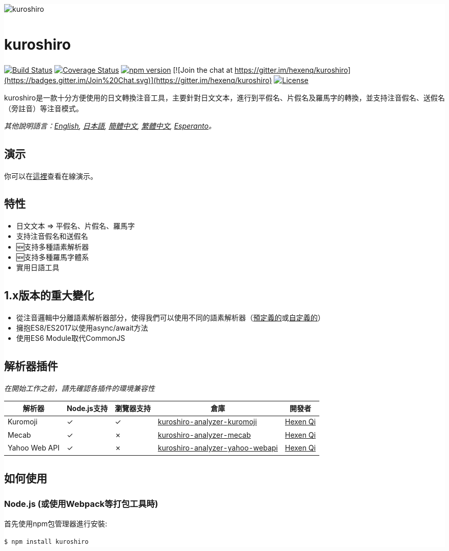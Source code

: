 ![kuroshiro](https://kuroshiro.org/kuroshiro.png)

# kuroshiro

[![Build Status](https://travis-ci.org/hexenq/kuroshiro.svg?branch=master)](https://travis-ci.org/hexenq/kuroshiro)
[![Coverage Status](https://coveralls.io/repos/hexenq/kuroshiro/badge.svg)](https://coveralls.io/r/hexenq/kuroshiro)
[![npm version](https://badge.fury.io/js/kuroshiro.svg)](http://badge.fury.io/js/kuroshiro)
[![Join the chat at https://gitter.im/hexenq/kuroshiro](https://badges.gitter.im/Join%20Chat.svg)](https://gitter.im/hexenq/kuroshiro)
[![License](https://img.shields.io/github/license/lassjs/lass.svg)](LICENSE)

kuroshiro是一款十分方便使用的日文轉換注音工具，主要針對日文文本，進行到平假名、片假名及羅馬字的轉換，並支持注音假名、送假名
（旁註音）等注音模式。

*其他說明語言：[English](README.md), [日本語](README.jp.md), [簡體中文](README.zh-cn.md), [繁體中文](README.zh-tw.md), [Esperanto](README.eo-eo.md)。*

## 演示
你可以在[這裡](https://kuroshiro.org/#demo)查看在線演示。

## 特性
- 日文文本 => 平假名、片假名、羅馬字
- 支持注音假名和送假名
- 🆕支持多種語素解析器
- 🆕支持多種羅馬字體系
- 實用日語工具

## 1.x版本的重大變化
- 從注音邏輯中分離語素解析器部分，使得我們可以使用不同的語素解析器（[預定義的](#解析器插件)或[自定義的](CONTRIBUTING.md#how-to-submit-new-analyzer-plugins)）
- 擁抱ES8/ES2017以使用async/await方法
- 使用ES6 Module取代CommonJS
    
## 解析器插件
*在開始工作之前，請先確認各插件的環境兼容性*

| 解析器 | Node.js支持 | 瀏覽器支持 | 倉庫 | 開發者 |
|---|---|---|---|---|
|Kuromoji|✓|✓|[kuroshiro-analyzer-kuromoji](https://github.com/hexenq/kuroshiro-analyzer-kuromoji)|[Hexen Qi](https://github.com/hexenq)|
|Mecab|✓|✗|[kuroshiro-analyzer-mecab](https://github.com/hexenq/kuroshiro-analyzer-mecab)|[Hexen Qi](https://github.com/hexenq)|
|Yahoo Web API|✓|✗|[kuroshiro-analyzer-yahoo-webapi](https://github.com/hexenq/kuroshiro-analyzer-yahoo-webapi)|[Hexen Qi](https://github.com/hexenq)|

## 如何使用
### Node.js (或使用Webpack等打包工具時)
首先使用npm包管理器進行安裝:
```sh
$ npm install kuroshiro
```
